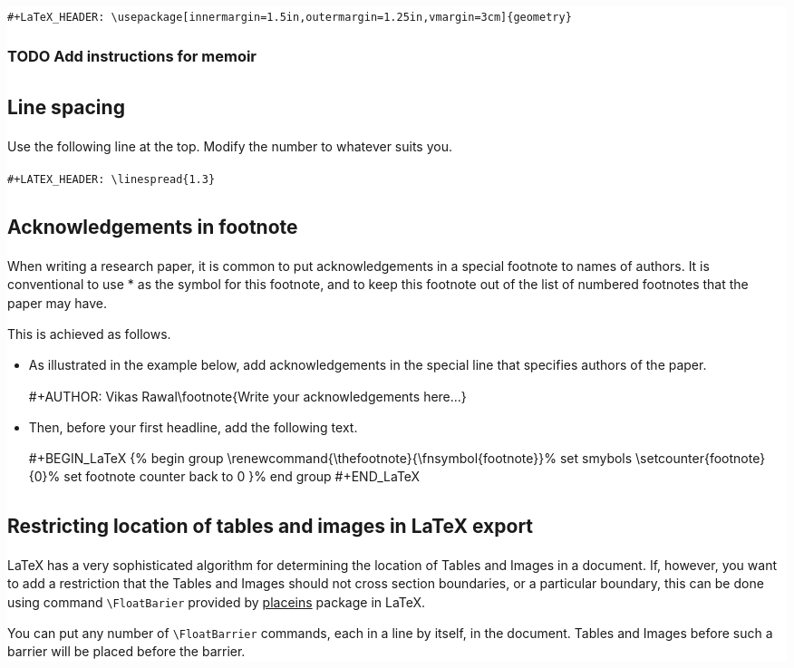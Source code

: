 ```
#+LaTeX_HEADER: \usepackage[innermargin=1.5in,outermargin=1.25in,vmargin=3cm]{geometry}
```

### TODO Add instructions for memoir

<a id="org7279b98"></a>

## Line spacing

Use the following line at the top. Modify the number to whatever suits
you.

```
#+LATEX_HEADER: \linespread{1.3}
```

<a id="orgcab648d"></a>

## Acknowledgements in footnote

When writing a research paper, it is common to put acknowledgements in
a special footnote to names of authors. It is conventional to use \* as
the symbol for this footnote, and to keep this footnote out of the
list of numbered footnotes that the paper may have.

This is achieved as follows.

- As illustrated in the example below, add acknowledgements in the
  special line that specifies authors of the paper.
  
  #+AUTHOR: Vikas Rawal\footnote{Write your acknowledgements here...}
  
- Then, before your first headline, add the following text.
  
  #+BEGIN_LaTeX
  {% begin group
  \renewcommand{\thefootnote}{\fnsymbol{footnote}}% set smybols
  \setcounter{footnote}{0}% set footnote counter back to 0
  }% end group
  #+END_LaTeX
  

<a id="org9ca6f1f"></a>

## Restricting location of tables and images in LaTeX export

LaTeX has a very sophisticated algorithm for determining the location
of Tables and Images in a document. If, however, you want to add a
restriction that the Tables and Images should not cross section
boundaries, or a particular boundary, this can be done using command
`\FloatBarier` provided by [placeins](http://www.ualberta.ca/afs/ualberta.ca/sunsite/ftp/pub/Mirror/CTAN/help/Catalogue/entries/placeins.html) package in LaTeX.

You can put any number of `\FloatBarrier` commands, each in a line by
itself, in the document. Tables and Images before such a barrier will
be placed before the barrier.

